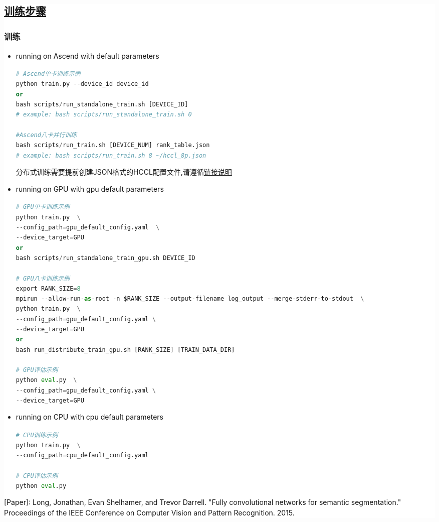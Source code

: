 ## [训练步骤](#contents)

### 训练

- running on Ascend with default parameters

  ```python
  # Ascend单卡训练示例
  python train.py --device_id device_id
  or
  bash scripts/run_standalone_train.sh [DEVICE_ID]
  # example: bash scripts/run_standalone_train.sh 0

  #Ascend八卡并行训练
  bash scripts/run_train.sh [DEVICE_NUM] rank_table.json
  # example: bash scripts/run_train.sh 8 ~/hccl_8p.json
  ```

  分布式训练需要提前创建JSON格式的HCCL配置文件,请遵循[链接说明](https://gitee.com/mindspore/models/tree/master/utils/hccl_tools)

- running on GPU with gpu default parameters

  ```python
  # GPU单卡训练示例
  python train.py  \
  --config_path=gpu_default_config.yaml  \
  --device_target=GPU
  or
  bash scripts/run_standalone_train_gpu.sh DEVICE_ID

  # GPU八卡训练示例
  export RANK_SIZE=8
  mpirun --allow-run-as-root -n $RANK_SIZE --output-filename log_output --merge-stderr-to-stdout  \
  python train.py  \
  --config_path=gpu_default_config.yaml \
  --device_target=GPU
  or
  bash run_distribute_train_gpu.sh [RANK_SIZE] [TRAIN_DATA_DIR]

  # GPU评估示例
  python eval.py  \
  --config_path=gpu_default_config.yaml \
  --device_target=GPU
  ```

- running on CPU with cpu default parameters

  ```python
  # CPU训练示例
  python train.py  \
  --config_path=cpu_default_config.yaml

  # CPU评估示例
  python eval.py
  ```


[Paper]: Long, Jonathan, Evan Shelhamer, and Trevor Darrell. "Fully convolutional networks for semantic segmentation." Proceedings of the IEEE Conference on Computer Vision and Pattern Recognition. 2015.